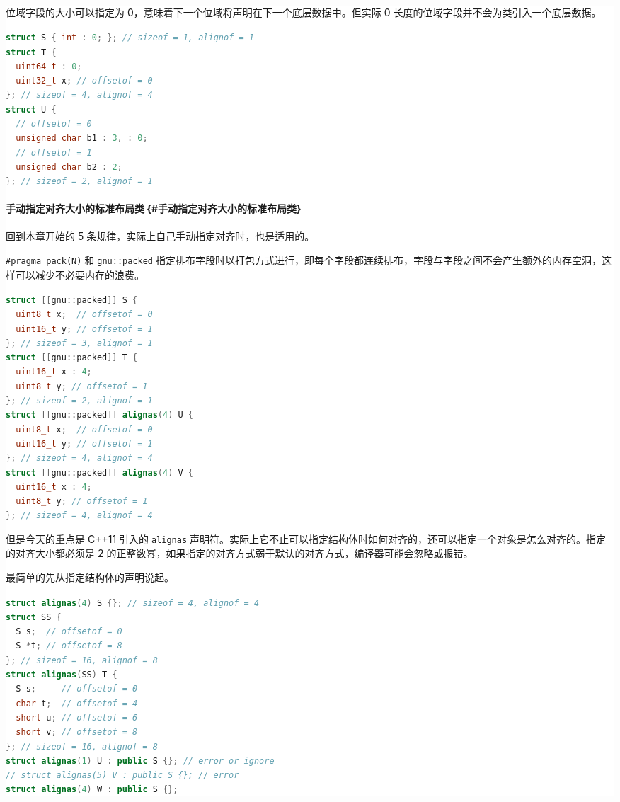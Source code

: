 位域字段的大小可以指定为 0，意味着下一个位域将声明在下一个底层数据中。但实际 0
长度的位域字段并不会为类引入一个底层数据。

```C++
struct S { int : 0; }; // sizeof = 1, alignof = 1
struct T {
  uint64_t : 0;
  uint32_t x; // offsetof = 0
}; // sizeof = 4, alignof = 4
struct U {
  // offsetof = 0
  unsigned char b1 : 3, : 0;
  // offsetof = 1
  unsigned char b2 : 2;
}; // sizeof = 2, alignof = 1
```


#### 手动指定对齐大小的标准布局类 {#手动指定对齐大小的标准布局类}

回到本章开始的 5 条规律，实际上自己手动指定对齐时，也是适用的。

`#pragma pack(N)` 和 `gnu::packed` 指定排布字段时以打包方式进行，即每个字段都连续排布，字段与字段之间不会产生额外的内存空洞，这样可以减少不必要内存的浪费。

```C++
struct [[gnu::packed]] S {
  uint8_t x;  // offsetof = 0
  uint16_t y; // offsetof = 1
}; // sizeof = 3, alignof = 1
struct [[gnu::packed]] T {
  uint16_t x : 4;
  uint8_t y; // offsetof = 1
}; // sizeof = 2, alignof = 1
struct [[gnu::packed]] alignas(4) U {
  uint8_t x;  // offsetof = 0
  uint16_t y; // offsetof = 1
}; // sizeof = 4, alignof = 4
struct [[gnu::packed]] alignas(4) V {
  uint16_t x : 4;
  uint8_t y; // offsetof = 1
}; // sizeof = 4, alignof = 4
```

但是今天的重点是 C++11 引入的 `alignas` 声明符。实际上它不止可以指定结构体时如何对齐的，还可以指定一个对象是怎么对齐的。指定的对齐大小都必须是 2 的正整数幂，如果指定的对齐方式弱于默认的对齐方式，编译器可能会忽略或报错。

最简单的先从指定结构体的声明说起。

```C++
struct alignas(4) S {}; // sizeof = 4, alignof = 4
struct SS {
  S s;  // offsetof = 0
  S *t; // offsetof = 8
}; // sizeof = 16, alignof = 8
struct alignas(SS) T {
  S s;     // offsetof = 0
  char t;  // offsetof = 4
  short u; // offsetof = 6
  short v; // offsetof = 8
}; // sizeof = 16, alignof = 8
struct alignas(1) U : public S {}; // error or ignore
// struct alignas(5) V : public S {}; // error
struct alignas(4) W : public S {};
```
